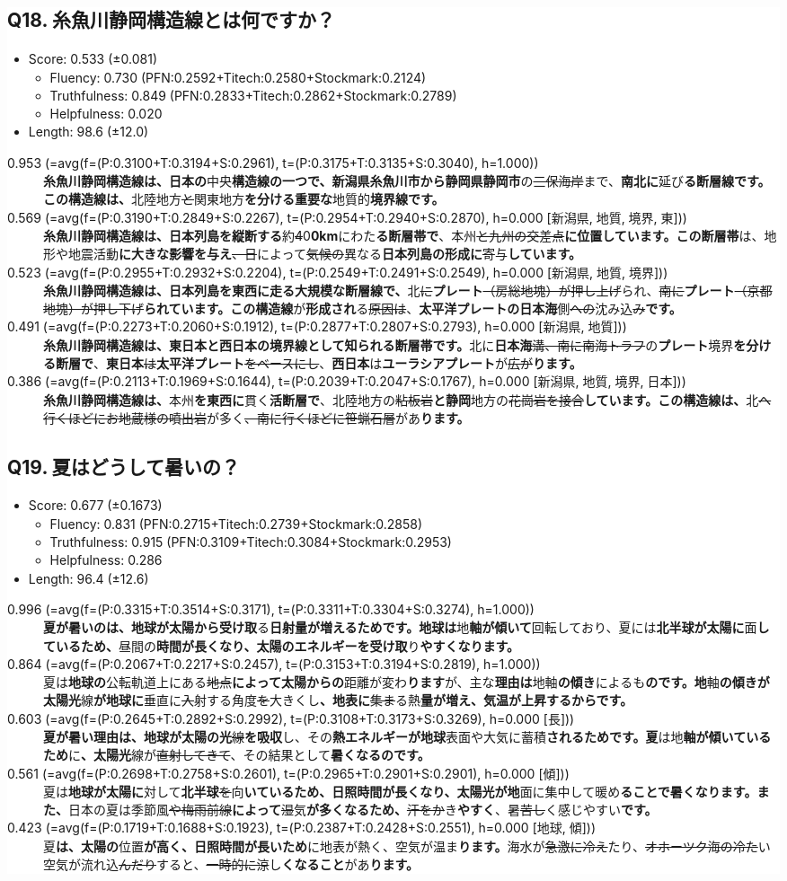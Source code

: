 ## <a name="Q18"></a>Q18. 糸魚川静岡構造線とは何ですか？

- Score: 0.533 (±0.081)
  - Fluency: 0.730 (PFN:0.2592+Titech:0.2580+Stockmark:0.2124)
  - Truthfulness: 0.849 (PFN:0.2833+Titech:0.2862+Stockmark:0.2789)
  - Helpfulness: 0.020
- Length: 98.6 (±12.0)

<dl>
<dt>0.953 (=avg(f=(P:0.3100+T:0.3194+S:0.2961), t=(P:0.3175+T:0.3135+S:0.3040), h=1.000))</dt>
<dd><b>糸魚川静岡構造線は、日本の</b>中央<b>構造線の一つで、新潟県糸魚川市から静岡県静岡市</b>の<s>三保海岸</s>まで、<b>南北に</b>延び<b>る断層線です。この構造線は、</b>北陸地方<s>と</s>関東地方<b>を分ける重要な</b>地質的<b>境界線です。</b></dd>
<dt>0.569 (=avg(f=(P:0.3190+T:0.2849+S:0.2267), t=(P:0.2954+T:0.2940+S:0.2870), h=0.000 [新潟県, 地質, 境界, 東]))</dt>
<dd><b>糸魚川静岡構造線は、日本列島を縦断する</b>約<s>4</s>0<b>0km</b>にわた<b>る断層帯で</b>、本州<s>と九州の交差点</s><b>に位置しています。この断層帯</b>は、地形や地震活動<b>に大きな影響を与え</b><s>、日</s>によって<s>気候の</s>異なる<b>日本列島の形成に</b><s>寄</s>与<b>しています。</b></dd>
<dt>0.523 (=avg(f=(P:0.2955+T:0.2932+S:0.2204), t=(P:0.2549+T:0.2491+S:0.2549), h=0.000 [新潟県, 地質, 境界]))</dt>
<dd><b>糸魚川静岡構造線は、日本列島を東西に走る大規模な断層線で、</b>北<s>に</s><b>プレート</b><s>（房総地塊）が押し上げ</s>られ、<s>南に</s><b>プレート</b><s>（京都地塊）が押し下げ</s><b>られています。この構造線</b>が<b>形成され</b>る<s>原因は</s>、<b>太平洋プレートの日本海</b>側<s>への</s>沈み込<s>み</s><b>です。</b></dd>
<dt>0.491 (=avg(f=(P:0.2273+T:0.2060+S:0.1912), t=(P:0.2877+T:0.2807+S:0.2793), h=0.000 [新潟県, 地質]))</dt>
<dd><b>糸魚川静岡構造線は、東日本と西日本の境界線として知られる断層帯です。</b>北に<b>日本海</b><s>溝、南に南海トラフ</s>の<b>プレート</b>境界<b>を分ける断層で</b>、<b>東日本</b><s>は</s><b>太平洋プレート</b><s>をベースにし</s>、<b>西日本</b>は<b>ユーラシアプレート</b>が<s>広が</s><b>ります。</b></dd>
<dt>0.386 (=avg(f=(P:0.2113+T:0.1969+S:0.1644), t=(P:0.2039+T:0.2047+S:0.1767), h=0.000 [新潟県, 地質, 境界, 日本]))</dt>
<dd><b>糸魚川静岡構造線は、</b>本州<b>を東西に</b>貫く<b>活断層で</b>、北陸地方の<s>粘板岩</s><b>と静岡</b>地方の<s>花崗岩を接合</s><b>しています。この構造線は、</b>北<s>へ行くほどにお地蔵様の噴出岩</s>が多く<s>、南に行くほどに笹蝋石層</s>があ<b>ります。</b></dd>
</dl>

## <a name="Q19"></a>Q19. 夏はどうして暑いの？

- Score: 0.677 (±0.1673)
  - Fluency: 0.831 (PFN:0.2715+Titech:0.2739+Stockmark:0.2858)
  - Truthfulness: 0.915 (PFN:0.3109+Titech:0.3084+Stockmark:0.2953)
  - Helpfulness: 0.286
- Length: 96.4 (±12.6)

<dl>
<dt>0.996 (=avg(f=(P:0.3315+T:0.3514+S:0.3171), t=(P:0.3311+T:0.3304+S:0.3274), h=1.000))</dt>
<dd><b>夏が暑いのは、地球が太陽から受け取</b>る<b>日射量が増えるためです。地球は</b>地<b>軸が傾いて</b>回転しており、夏には<b>北半球が太陽に</b>面<b>しているため、</b>昼間の<b>時間が長くなり、太陽のエネルギーを受け取</b>り<b>やすくなります。</b></dd>
<dt>0.864 (=avg(f=(P:0.2067+T:0.2217+S:0.2457), t=(P:0.3153+T:0.3194+S:0.2819), h=1.000))</dt>
<dd>夏は<b>地球の</b>公転軌道上にある<s>地点</s><b>によって太陽からの</b>距離が変わ<b>ります</b>が、主な<b>理由は</b>地軸<b>の傾き</b>によるも<b>のです。地</b>軸<b>の傾きが太陽光</b>線<b>が地球に</b>垂直に<s>入</s>射する角度<s>を</s>大きくし<b>、地表に</b><s>集ま</s>る熱<b>量が増え、気温が上昇するからです。</b></dd>
<dt>0.603 (=avg(f=(P:0.2645+T:0.2892+S:0.2992), t=(P:0.3108+T:0.3173+S:0.3269), h=0.000 [長]))</dt>
<dd><b>夏が暑い理由は、地球が太陽の光</b><s>線</s><b>を吸収</b>し、その<b>熱エネルギーが地球</b>表面や大気に蓄積<b>されるためです。夏</b>は地<b>軸が傾いているため</b>に<b>、太陽光</b>線が<s>直射してきて</s>、その結果として<b>暑くなるのです。</b></dd>
<dt>0.561 (=avg(f=(P:0.2698+T:0.2758+S:0.2601), t=(P:0.2965+T:0.2901+S:0.2901), h=0.000 [傾]))</dt>
<dd>夏は<b>地球が太陽に</b>対して<b>北半球</b><s>を</s>向<b>いているため、日照時間が長くなり、太陽光が地</b>面に集中して暖め<b>ることで暑くなります。また、</b>日本の夏は季節風<s>や梅雨前線</s><b>によって</b><s>湿</s>気<b>が多くなるため、</b><s>汗をか</s>き<b>やすく</b>、暑<s>苦し</s>く感じやすい<b>です。</b></dd>
<dt>0.423 (=avg(f=(P:0.1719+T:0.1688+S:0.1923), t=(P:0.2387+T:0.2428+S:0.2551), h=0.000 [地球, 傾]))</dt>
<dd>夏<b>は、太陽の</b>位置<b>が高く、日照時間が長いため</b>に地表が熱く、空気が温ま<b>ります。</b>海水が<s>急激に冷え</s>たり、<s>オホーツク海の冷た</s>い空気が流れ込<s>んだり</s>すると、<s>一時的に涼</s>し<b>くなること</b>があ<b>ります。</b></dd>
</dl>
